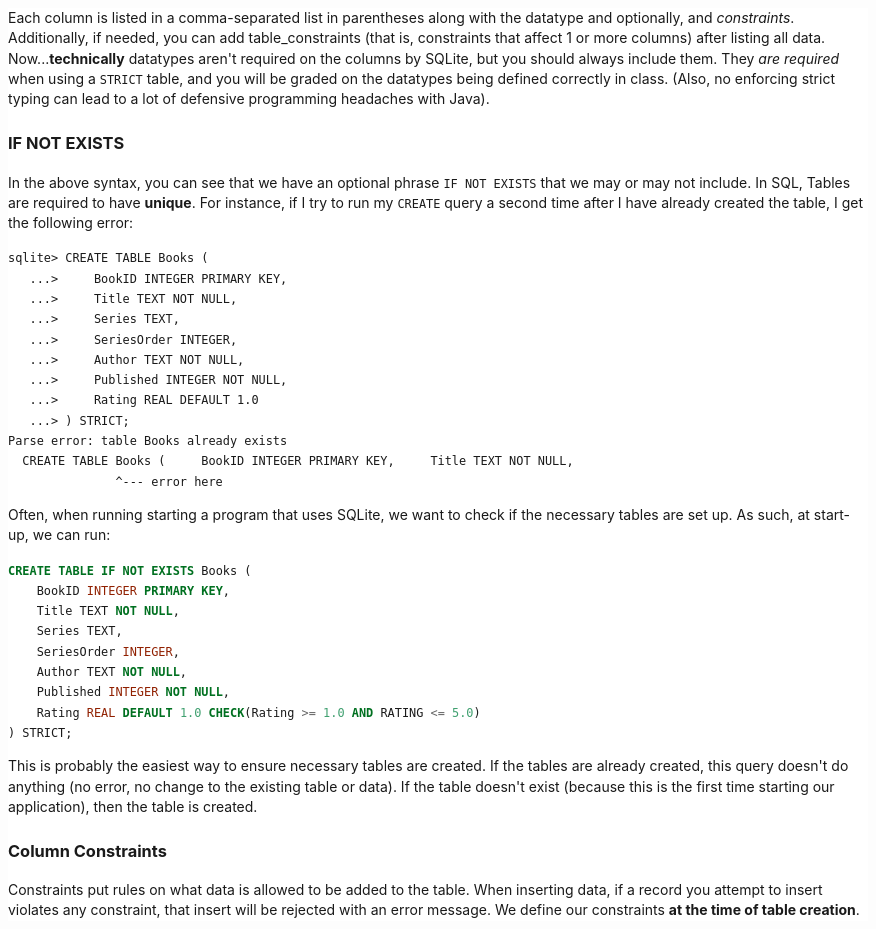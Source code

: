 Each column is listed in a comma-separated list in parentheses along with the datatype and optionally, and *constraints*. Additionally, if needed, you can add table_constraints (that is, constraints that affect 1 or more columns) after listing all data. Now...**technically** datatypes aren't required on the columns by SQLite, but you should always include them. They *are required* when using a `STRICT` table, and you will be graded on the datatypes being defined correctly in class. (Also, no enforcing strict typing can lead to a lot of defensive programming headaches with Java).

### IF NOT EXISTS

In the above syntax, you can see that we have an optional phrase `IF NOT EXISTS` that we may or may not include. In SQL, Tables are required to have **unique**. For instance, if I try to run my `CREATE` query a second time after I have already created the table, I get the following error:

```shell
sqlite> CREATE TABLE Books (
   ...>     BookID INTEGER PRIMARY KEY,
   ...>     Title TEXT NOT NULL,
   ...>     Series TEXT,
   ...>     SeriesOrder INTEGER,
   ...>     Author TEXT NOT NULL,
   ...>     Published INTEGER NOT NULL,
   ...>     Rating REAL DEFAULT 1.0
   ...> ) STRICT;
Parse error: table Books already exists
  CREATE TABLE Books (     BookID INTEGER PRIMARY KEY,     Title TEXT NOT NULL,
               ^--- error here
```

Often, when running starting a program that uses SQLite, we want to check if the necessary tables are set up. As such, at start-up, we can run:

```sql
CREATE TABLE IF NOT EXISTS Books (
    BookID INTEGER PRIMARY KEY,
    Title TEXT NOT NULL,
    Series TEXT,
    SeriesOrder INTEGER,
    Author TEXT NOT NULL,
    Published INTEGER NOT NULL,
    Rating REAL DEFAULT 1.0 CHECK(Rating >= 1.0 AND RATING <= 5.0)
) STRICT;
```

This is probably the easiest way to ensure necessary tables are created. If the tables are already created, this query doesn't do anything (no error, no change to the existing table or data). If the table doesn't exist (because this is the first time starting our application), then the table is created.

### Column Constraints

Constraints put rules on what data is allowed to be added to the table. When inserting data, if a record you attempt to insert violates any constraint, that insert will be rejected with an error message. We define our constraints **at the time of table creation**.

